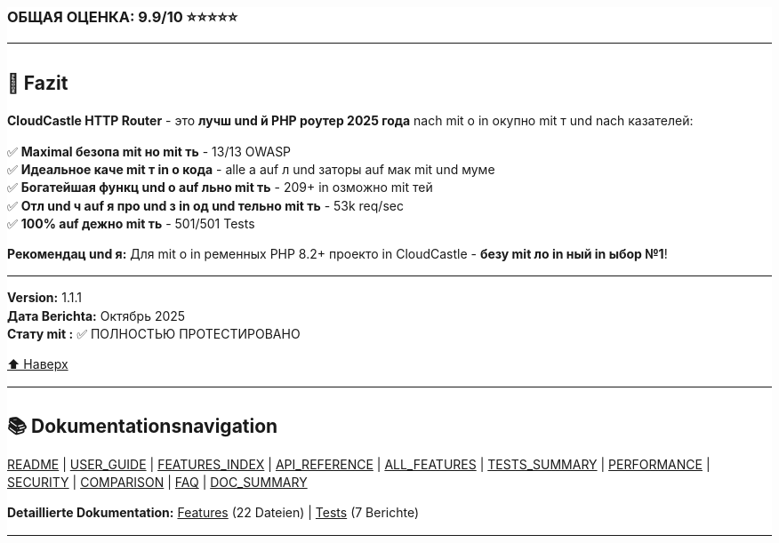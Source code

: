 ### **ОБЩАЯ ОЦЕНКА: 9.9/10** ⭐⭐⭐⭐⭐

---

## 🎉 Fazit

**CloudCastle HTTP Router** - это **лучш und й PHP роутер 2025 года**  nach   mit о in окупно mit т und   nach казателей:

✅ **Maximal безопа mit но mit ть** - 13/13 OWASP  
✅ **Идеальное каче mit т in о кода** - alle а auf л und заторы  auf  мак mit  und муме  
✅ **Богатейшая функц und о auf льно mit ть** - 209+  in озможно mit тей  
✅ **Отл und ч auf я про und з in од und тельно mit ть** - 53k req/sec  
✅ **100%  auf дежно mit ть** - 501/501 Tests  

**Рекомендац und я:** Для  mit о in ременных PHP 8.2+ проекто in  CloudCastle - **безу mit ло in ный  in ыбор №1**!

---

**Version:** 1.1.1  
**Дата Berichtа:** Октябрь 2025  
**Стату mit :** ✅ ПОЛНОСТЬЮ ПРОТЕСТИРОВАНО

[⬆ Наверх](#сводка-всех-тестов-и-анализов)



---

## 📚 Dokumentationsnavigation

[README](../../README.md) | [USER_GUIDE](USER_GUIDE.md) | [FEATURES_INDEX](FEATURES_INDEX.md) | [API_REFERENCE](API_REFERENCE.md) | [ALL_FEATURES](ALL_FEATURES.md) | [TESTS_SUMMARY](TESTS_SUMMARY.md) | [PERFORMANCE](PERFORMANCE_ANALYSIS.md) | [SECURITY](SECURITY_REPORT.md) | [COMPARISON](COMPARISON.md) | [FAQ](FAQ.md) | [DOC_SUMMARY](DOCUMENTATION_SUMMARY.md)

**Detaillierte Dokumentation:** [Features](features/) (22 Dateien) | [Tests](tests/) (7 Berichte)

---

